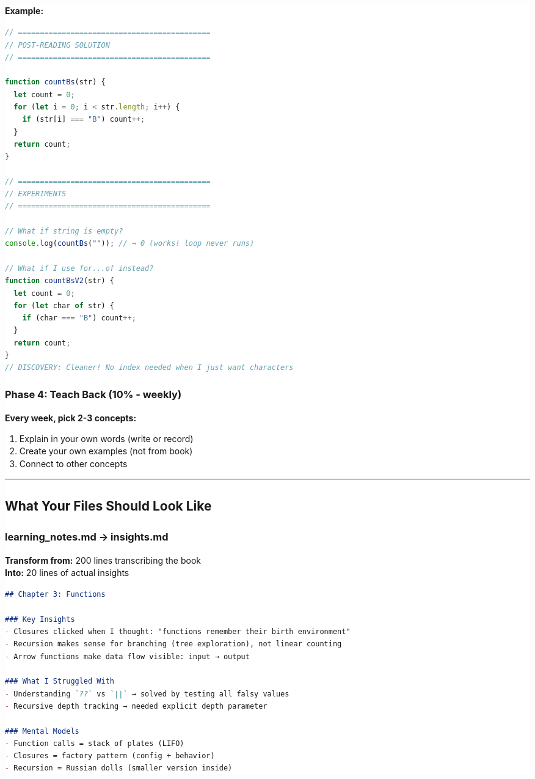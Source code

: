 **Example:**
```javascript
// ============================================
// POST-READING SOLUTION
// ============================================

function countBs(str) {
  let count = 0;
  for (let i = 0; i < str.length; i++) {
    if (str[i] === "B") count++;
  }
  return count;
}

// ============================================
// EXPERIMENTS
// ============================================

// What if string is empty?
console.log(countBs("")); // → 0 (works! loop never runs)

// What if I use for...of instead?
function countBsV2(str) {
  let count = 0;
  for (let char of str) {
    if (char === "B") count++;
  }
  return count;
}
// DISCOVERY: Cleaner! No index needed when I just want characters
```

### Phase 4: Teach Back (10% - weekly)
**Every week, pick 2-3 concepts:**

1. Explain in your own words (write or record)
2. Create your own examples (not from book)
3. Connect to other concepts

---

## What Your Files Should Look Like

### learning_notes.md → insights.md
**Transform from:** 200 lines transcribing the book  
**Into:** 20 lines of actual insights

```markdown
## Chapter 3: Functions

### Key Insights
- Closures clicked when I thought: "functions remember their birth environment"
- Recursion makes sense for branching (tree exploration), not linear counting
- Arrow functions make data flow visible: input → output

### What I Struggled With
- Understanding `??` vs `||` → solved by testing all falsy values
- Recursive depth tracking → needed explicit depth parameter

### Mental Models
- Function calls = stack of plates (LIFO)
- Closures = factory pattern (config + behavior)
- Recursion = Russian dolls (smaller version inside)

```